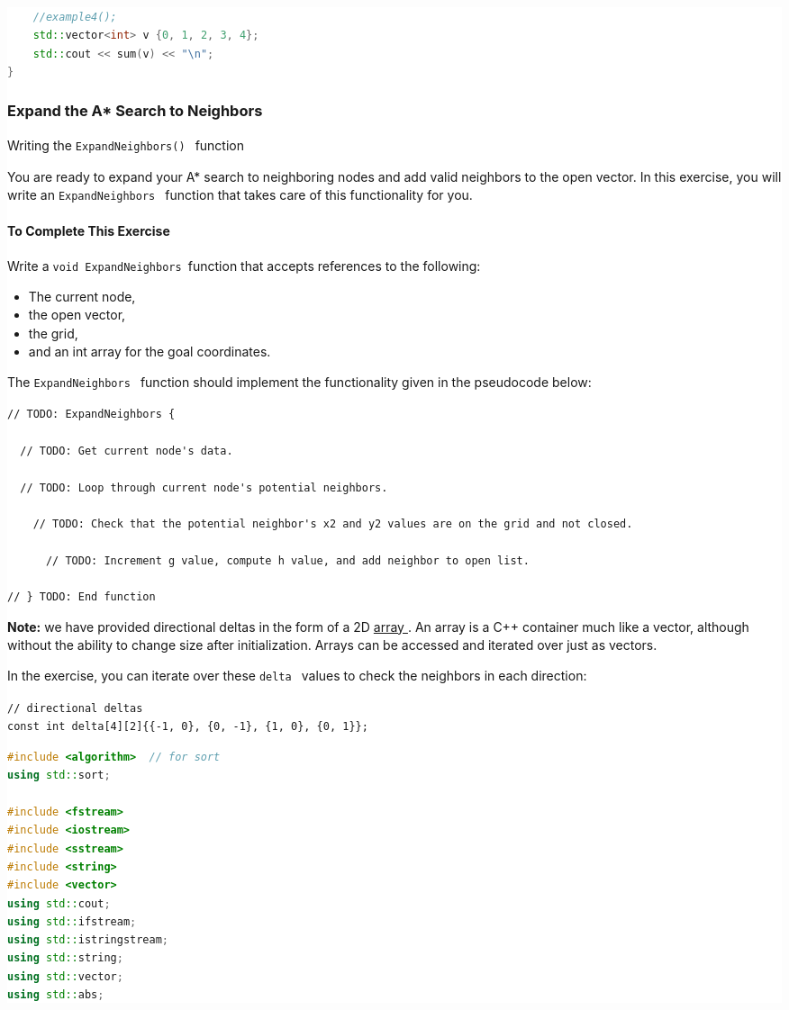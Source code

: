 ```cpp
    //example4();
    std::vector<int> v {0, 1, 2, 3, 4};
    std::cout << sum(v) << "\n";
}
```



### Expand the A* Search to Neighbors

Writing the `ExpandNeighbors() ` function

You are ready to expand your A* search to neighboring nodes and add valid neighbors to the open vector. In this exercise, you will write an `ExpandNeighbors ` function that takes care of this functionality for you.

#### To Complete This Exercise

Write a `void ExpandNeighbors `function that accepts references to the following:

- The current node,
- the open vector,
- the grid, 
- and an int array for the goal coordinates.

The `ExpandNeighbors ` function should implement the functionality given in the pseudocode below:

```
// TODO: ExpandNeighbors {

  // TODO: Get current node's data.

  // TODO: Loop through current node's potential neighbors.

    // TODO: Check that the potential neighbor's x2 and y2 values are on the grid and not closed.

      // TODO: Increment g value, compute h value, and add neighbor to open list.

// } TODO: End function
```

**Note:** we have provided directional deltas in the form of a 2D [array ](https://www.programiz.com/cpp-programming/arrays). An array is a C++ container much like a vector, although without the ability to change size after initialization. Arrays can be accessed and iterated over just as vectors.

In the exercise, you can iterate over these `delta ` values to check the neighbors in each direction:

```
// directional deltas
const int delta[4][2]{{-1, 0}, {0, -1}, {1, 0}, {0, 1}};
```



```cpp
#include <algorithm>  // for sort
using std::sort;

#include <fstream>
#include <iostream>
#include <sstream>
#include <string>
#include <vector>
using std::cout;
using std::ifstream;
using std::istringstream;
using std::string;
using std::vector;
using std::abs;
```